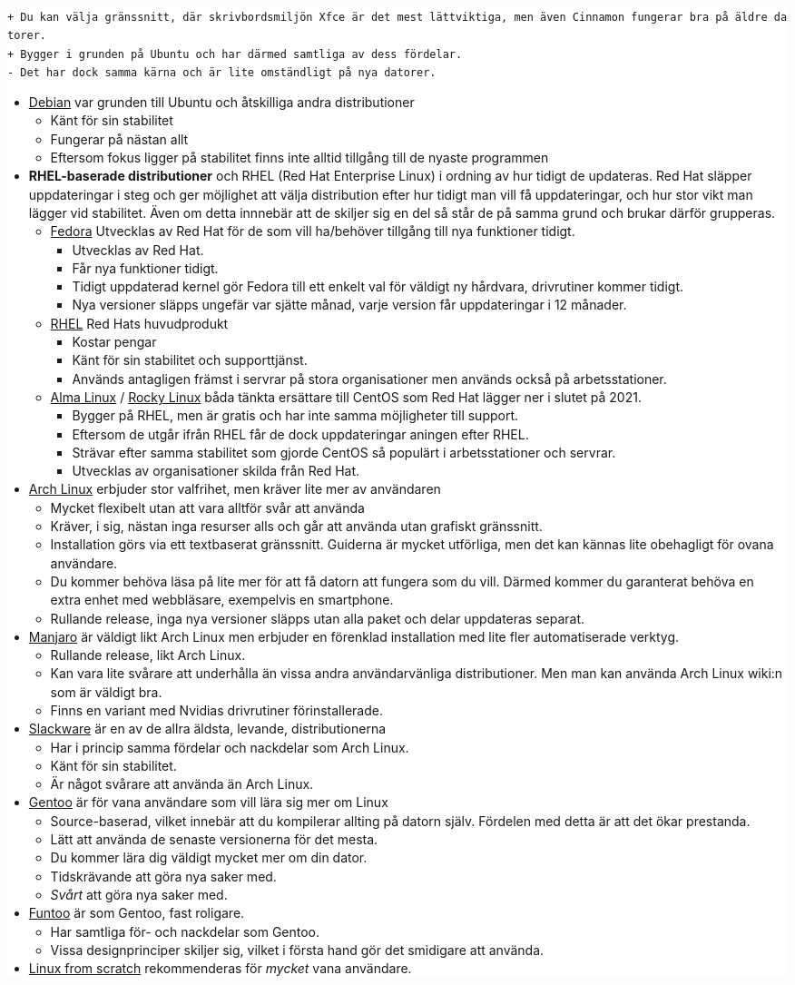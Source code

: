     + Du kan välja gränssnitt, där skrivbordsmiljön Xfce är det mest lättviktiga, men även Cinnamon fungerar bra på äldre datorer.
    + Bygger i grunden på Ubuntu och har därmed samtliga av dess fördelar.
    - Det har dock samma kärna och är lite omständligt på nya datorer.
+ [Debian](https://www.debian.org/distrib/) var grunden till Ubuntu och åtskilliga andra distributioner
    + Känt för sin stabilitet
    + Fungerar på nästan allt
    - Eftersom fokus ligger på stabilitet finns inte alltid tillgång till de nyaste programmen
+ **RHEL-baserade distributioner** och RHEL (Red Hat Enterprise Linux) i ordning av hur tidigt de updateras. Red Hat släpper uppdateringar i steg och ger möjlighet att välja distribution efter hur tidigt man vill få uppdateringar, och hur stor vikt man lägger vid stabilitet. Även om detta innnebär att de skiljer sig en del så står de på samma grund och brukar därför grupperas.
    + [Fedora](https://getfedora.org/) Utvecklas av Red Hat för de som vill ha/behöver tillgång till nya funktioner tidigt.
        + Utvecklas av Red Hat.
        + Får nya funktioner tidigt.
        + Tidigt uppdaterad kernel gör Fedora till ett enkelt val för väldigt ny hårdvara, drivrutiner kommer tidigt.
        + Nya versioner släpps ungefär var sjätte månad, varje version får uppdateringar i 12 månader. 
    + [RHEL](https://www.redhat.com/en/store/red-hat-enterprise-linux-workstation) Red Hats huvudprodukt
        + Kostar pengar
        + Känt för sin stabilitet och supporttjänst.
        + Används antagligen främst i servrar på stora organisationer men används också på arbetsstationer.
    + [Alma Linux](https://almalinux.org/) / [Rocky Linux](https://rockylinux.org/) båda tänkta ersättare till CentOS som Red Hat lägger ner i slutet på 2021.
        + Bygger på RHEL, men är gratis och har inte samma möjligheter till support.
        + Eftersom de utgår ifrån RHEL får de dock uppdateringar aningen efter RHEL.
        + Strävar efter samma stabilitet som gjorde CentOS så populärt i arbetsstationer och servrar.
        + Utvecklas av organisationer skilda från Red Hat.
+ [Arch Linux](https://www.archlinux.org/) erbjuder stor valfrihet, men kräver lite mer av användaren
    + Mycket flexibelt utan att vara alltför svår att använda
    + Kräver, i sig, nästan inga resurser alls och går att använda utan grafiskt gränssnitt.
    - Installation görs via ett textbaserat gränssnitt. Guiderna är mycket utförliga, men det kan kännas lite obehagligt för ovana användare.
    - Du kommer behöva läsa på lite mer för att få datorn att fungera som du vill. Därmed kommer du garanterat behöva en extra enhet med webbläsare, exempelvis en smartphone.
    - Rullande release, inga nya versioner släpps utan alla paket och delar uppdateras separat.
+ [Manjaro](https://manjaro.org/) är väldigt likt Arch Linux men erbjuder en förenklad installation med lite fler automatiserade verktyg.
    + Rullande release, likt Arch Linux.
    + Kan vara lite svårare att underhålla än vissa andra användarvänliga distributioner. Men man kan använda Arch Linux wiki:n som är väldigt bra.
    + Finns en variant med Nvidias drivrutiner förinstallerade.
+ [Slackware](http://www.slackware.com/) är en av de allra äldsta, levande, distributionerna
    + Har i princip samma fördelar och nackdelar som Arch Linux.
    + Känt för sin stabilitet.
    - Är något svårare att använda än Arch Linux.
+ [Gentoo](https://www.gentoo.org/) är för vana användare som vill lära sig mer om Linux
    + Source-baserad, vilket innebär att du kompilerar allting på datorn själv. Fördelen med detta är att det ökar prestanda.
    + Lätt att använda de senaste versionerna för det mesta.
    + Du kommer lära dig väldigt mycket mer om din dator.
    - Tidskrävande att göra nya saker med.
    - *Svårt* att göra nya saker med.
+ [Funtoo](http://www.funtoo.org/Welcome) är som Gentoo, fast roligare.
    + Har samtliga för- och nackdelar som Gentoo.
    + Vissa designprinciper skiljer sig, vilket i första hand gör det smidigare att använda.
+ [Linux from scratch](http://www.linuxfromscratch.org/) rekommenderas för *mycket* vana användare.
